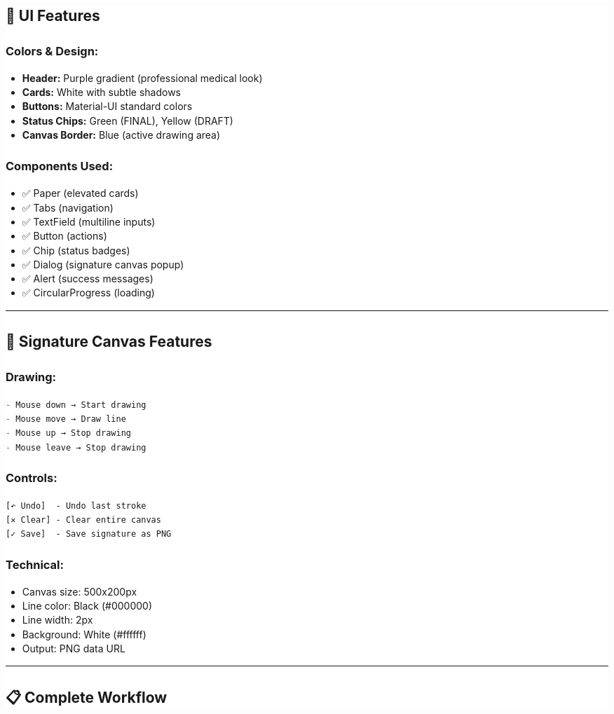 
## 🎨 UI Features

### Colors & Design:
- **Header:** Purple gradient (professional medical look)
- **Cards:** White with subtle shadows
- **Buttons:** Material-UI standard colors
- **Status Chips:** Green (FINAL), Yellow (DRAFT)
- **Canvas Border:** Blue (active drawing area)

### Components Used:
- ✅ Paper (elevated cards)
- ✅ Tabs (navigation)
- ✅ TextField (multiline inputs)
- ✅ Button (actions)
- ✅ Chip (status badges)
- ✅ Dialog (signature canvas popup)
- ✅ Alert (success messages)
- ✅ CircularProgress (loading)

---

## 🔧 Signature Canvas Features

### Drawing:
```javascript
- Mouse down → Start drawing
- Mouse move → Draw line
- Mouse up → Stop drawing
- Mouse leave → Stop drawing
```

### Controls:
```
[↶ Undo]  - Undo last stroke
[✕ Clear] - Clear entire canvas
[✓ Save]  - Save signature as PNG
```

### Technical:
- Canvas size: 500x200px
- Line color: Black (#000000)
- Line width: 2px
- Background: White (#ffffff)
- Output: PNG data URL

---

## 📋 Complete Workflow
